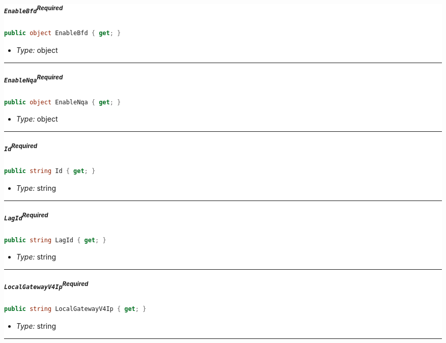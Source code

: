 ##### `EnableBfd`<sup>Required</sup> <a name="EnableBfd" id="@cdktf/provider-opentelekomcloud.dcVirtualInterfaceV3.DcVirtualInterfaceV3.property.enableBfd"></a>

```csharp
public object EnableBfd { get; }
```

- *Type:* object

---

##### `EnableNqa`<sup>Required</sup> <a name="EnableNqa" id="@cdktf/provider-opentelekomcloud.dcVirtualInterfaceV3.DcVirtualInterfaceV3.property.enableNqa"></a>

```csharp
public object EnableNqa { get; }
```

- *Type:* object

---

##### `Id`<sup>Required</sup> <a name="Id" id="@cdktf/provider-opentelekomcloud.dcVirtualInterfaceV3.DcVirtualInterfaceV3.property.id"></a>

```csharp
public string Id { get; }
```

- *Type:* string

---

##### `LagId`<sup>Required</sup> <a name="LagId" id="@cdktf/provider-opentelekomcloud.dcVirtualInterfaceV3.DcVirtualInterfaceV3.property.lagId"></a>

```csharp
public string LagId { get; }
```

- *Type:* string

---

##### `LocalGatewayV4Ip`<sup>Required</sup> <a name="LocalGatewayV4Ip" id="@cdktf/provider-opentelekomcloud.dcVirtualInterfaceV3.DcVirtualInterfaceV3.property.localGatewayV4Ip"></a>

```csharp
public string LocalGatewayV4Ip { get; }
```

- *Type:* string

---